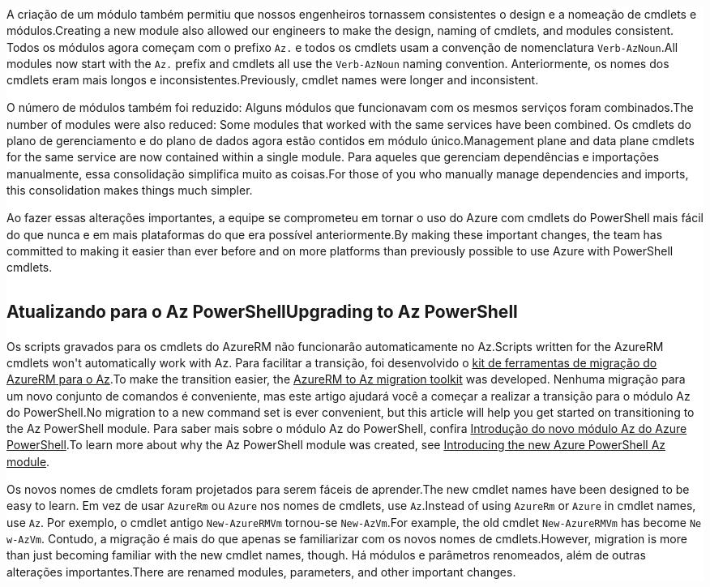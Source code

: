 <span data-ttu-id="c8fb4-111">A criação de um módulo também permitiu que nossos engenheiros tornassem consistentes o design e a nomeação de cmdlets e módulos.</span><span class="sxs-lookup"><span data-stu-id="c8fb4-111">Creating a new module also allowed our engineers to make the design, naming of cmdlets, and modules consistent.</span></span> <span data-ttu-id="c8fb4-112">Todos os módulos agora começam com o prefixo `Az.` e todos os cmdlets usam a convenção de nomenclatura `Verb-AzNoun`.</span><span class="sxs-lookup"><span data-stu-id="c8fb4-112">All modules now start with the `Az.` prefix and cmdlets all use the `Verb-AzNoun` naming convention.</span></span> <span data-ttu-id="c8fb4-113">Anteriormente, os nomes dos cmdlets eram mais longos e inconsistentes.</span><span class="sxs-lookup"><span data-stu-id="c8fb4-113">Previously, cmdlet names were longer and inconsistent.</span></span>

<span data-ttu-id="c8fb4-114">O número de módulos também foi reduzido: Alguns módulos que funcionavam com os mesmos serviços foram combinados.</span><span class="sxs-lookup"><span data-stu-id="c8fb4-114">The number of modules were also reduced: Some modules that worked with the same services have been combined.</span></span> <span data-ttu-id="c8fb4-115">Os cmdlets do plano de gerenciamento e do plano de dados agora estão contidos em módulo único.</span><span class="sxs-lookup"><span data-stu-id="c8fb4-115">Management plane and data plane cmdlets for the same service are now contained within a single module.</span></span> <span data-ttu-id="c8fb4-116">Para aqueles que gerenciam dependências e importações manualmente, essa consolidação simplifica muito as coisas.</span><span class="sxs-lookup"><span data-stu-id="c8fb4-116">For those of you who manually manage dependencies and imports, this consolidation makes things much simpler.</span></span>

<span data-ttu-id="c8fb4-117">Ao fazer essas alterações importantes, a equipe se comprometeu em tornar o uso do Azure com cmdlets do PowerShell mais fácil do que nunca e em mais plataformas do que era possível anteriormente.</span><span class="sxs-lookup"><span data-stu-id="c8fb4-117">By making these important changes, the team has committed to making it easier than ever before and on more platforms than previously possible to use Azure with PowerShell cmdlets.</span></span>

## <a name="upgrading-to-az-powershell"></a><span data-ttu-id="c8fb4-118">Atualizando para o Az PowerShell</span><span class="sxs-lookup"><span data-stu-id="c8fb4-118">Upgrading to Az PowerShell</span></span>

<span data-ttu-id="c8fb4-119">Os scripts gravados para os cmdlets do AzureRM não funcionarão automaticamente no Az.</span><span class="sxs-lookup"><span data-stu-id="c8fb4-119">Scripts written for the AzureRM cmdlets won't automatically work with Az.</span></span> <span data-ttu-id="c8fb4-120">Para facilitar a transição, foi desenvolvido o [kit de ferramentas de migração do AzureRM para o Az](https://github.com/Azure/azure-powershell-migration).</span><span class="sxs-lookup"><span data-stu-id="c8fb4-120">To make the transition easier, the [AzureRM to Az migration toolkit](https://github.com/Azure/azure-powershell-migration) was developed.</span></span> <span data-ttu-id="c8fb4-121">Nenhuma migração para um novo conjunto de comandos é conveniente, mas este artigo ajudará você a começar a realizar a transição para o módulo Az do PowerShell.</span><span class="sxs-lookup"><span data-stu-id="c8fb4-121">No migration to a new command set is ever convenient, but this article will help you get started on transitioning to the Az PowerShell module.</span></span> <span data-ttu-id="c8fb4-122">Para saber mais sobre o módulo Az do PowerShell, confira [Introdução do novo módulo Az do Azure PowerShell](new-azureps-module-az.md).</span><span class="sxs-lookup"><span data-stu-id="c8fb4-122">To learn more about why the Az PowerShell module was created, see [Introducing the new Azure PowerShell Az module](new-azureps-module-az.md).</span></span>

<span data-ttu-id="c8fb4-123">Os novos nomes de cmdlets foram projetados para serem fáceis de aprender.</span><span class="sxs-lookup"><span data-stu-id="c8fb4-123">The new cmdlet names have been designed to be easy to learn.</span></span> <span data-ttu-id="c8fb4-124">Em vez de usar `AzureRm` ou `Azure` nos nomes de cmdlets, use `Az`.</span><span class="sxs-lookup"><span data-stu-id="c8fb4-124">Instead of using `AzureRm` or `Azure` in cmdlet names, use `Az`.</span></span> <span data-ttu-id="c8fb4-125">Por exemplo, o cmdlet antigo `New-AzureRMVm` tornou-se `New-AzVm`.</span><span class="sxs-lookup"><span data-stu-id="c8fb4-125">For example, the old cmdlet `New-AzureRMVm` has become `New-AzVm`.</span></span>
<span data-ttu-id="c8fb4-126">Contudo, a migração é mais do que apenas se familiarizar com os novos nomes de cmdlets.</span><span class="sxs-lookup"><span data-stu-id="c8fb4-126">However, migration is more than just becoming familiar with the new cmdlet names, though.</span></span> <span data-ttu-id="c8fb4-127">Há módulos e parâmetros renomeados, além de outras alterações importantes.</span><span class="sxs-lookup"><span data-stu-id="c8fb4-127">There are renamed modules, parameters, and other important changes.</span></span>
